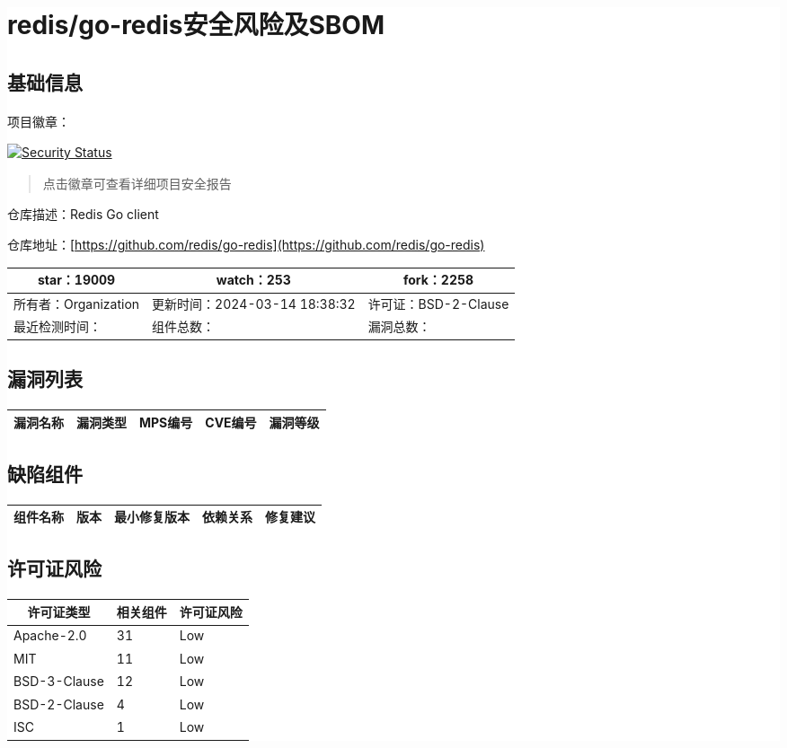 # redis/go-redis安全风险及SBOM

## 基础信息

项目徽章：

[![Security Status](https://www.murphysec.com/platform3/v31/badge/1768704327610335232.svg)](https://www.murphysec.com/console/report/1694412740163432448/1768704327610335232)

> 点击徽章可查看详细项目安全报告

仓库描述：Redis Go client

仓库地址：[https://github.com/redis/go-redis](https://github.com/redis/go-redis)

| star：19009 | watch：253 | fork：2258 |
| ----------- | -------------- | ------------ |
| 所有者：Organization | 更新时间：2024-03-14 18:38:32 | 许可证：BSD-2-Clause |
| 最近检测时间： | 组件总数： | 漏洞总数： |




## 漏洞列表

| 漏洞名称 | 漏洞类型 | MPS编号 | CVE编号 | 漏洞等级 |
| ------- | ------ | ------- | ------ | ----- |





## 缺陷组件

| 组件名称 | 版本 | 最小修复版本 | 依赖关系 | 修复建议 |
| -------- | ---- | ------------ | -------- | -------- |





## 许可证风险

| 许可证类型 | 相关组件 | 许可证风险 |
| ---------- | -------- | ---------- |
|Apache-2.0|31|Low|
|MIT|11|Low|
|BSD-3-Clause|12|Low|
|BSD-2-Clause|4|Low|
|ISC|1|Low|

